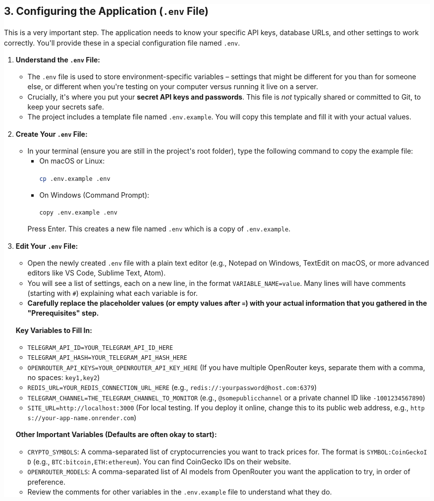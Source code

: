 
## 3. Configuring the Application (`.env` File)

This is a very important step. The application needs to know your specific API keys, database URLs, and other settings to work correctly. You'll provide these in a special configuration file named `.env`.

1.  **Understand the `.env` File:**
    * The `.env` file is used to store environment-specific variables – settings that might be different for you than for someone else, or different when you're testing on your computer versus running it live on a server.
    * Crucially, it's where you put your **secret API keys and passwords**. This file is *not* typically shared or committed to Git, to keep your secrets safe.
    * The project includes a template file named `.env.example`. You will copy this template and fill it with your actual values.

2.  **Create Your `.env` File:**
    * In your terminal (ensure you are still in the project's root folder), type the following command to copy the example file:
        * On macOS or Linux:
            ```bash
            cp .env.example .env
            ```
        * On Windows (Command Prompt):
            ```bash
            copy .env.example .env
            ```
        Press Enter. This creates a new file named `.env` which is a copy of `.env.example`.

3.  **Edit Your `.env` File:**
    * Open the newly created `.env` file with a plain text editor (e.g., Notepad on Windows, TextEdit on macOS, or more advanced editors like VS Code, Sublime Text, Atom).
    * You will see a list of settings, each on a new line, in the format `VARIABLE_NAME=value`. Many lines will have comments (starting with `#`) explaining what each variable is for.
    * **Carefully replace the placeholder values (or empty values after `=`) with your actual information that you gathered in the "Prerequisites" step.**

    **Key Variables to Fill In:**
    * `TELEGRAM_API_ID=YOUR_TELEGRAM_API_ID_HERE`
    * `TELEGRAM_API_HASH=YOUR_TELEGRAM_API_HASH_HERE`
    * `OPENROUTER_API_KEYS=YOUR_OPENROUTER_API_KEY_HERE` (If you have multiple OpenRouter keys, separate them with a comma, no spaces: `key1,key2`)
    * `REDIS_URL=YOUR_REDIS_CONNECTION_URL_HERE` (e.g., `redis://:yourpassword@host.com:6379`)
    * `TELEGRAM_CHANNEL=THE_TELEGRAM_CHANNEL_TO_MONITOR` (e.g., `@somepublicchannel` or a private channel ID like `-1001234567890`)
    * `SITE_URL=http://localhost:3000` (For local testing. If you deploy it online, change this to its public web address, e.g., `https://your-app-name.onrender.com`)

    **Other Important Variables (Defaults are often okay to start):**
    * `CRYPTO_SYMBOLS`: A comma-separated list of cryptocurrencies you want to track prices for. The format is `SYMBOL:CoinGeckoID` (e.g., `BTC:bitcoin,ETH:ethereum`). You can find CoinGecko IDs on their website.
    * `OPENROUTER_MODELS`: A comma-separated list of AI models from OpenRouter you want the application to try, in order of preference.
    * Review the comments for other variables in the `.env.example` file to understand what they do.
